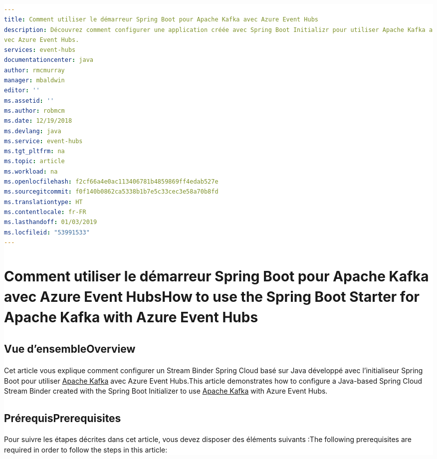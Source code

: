 ```yaml
---
title: Comment utiliser le démarreur Spring Boot pour Apache Kafka avec Azure Event Hubs
description: Découvrez comment configurer une application créée avec Spring Boot Initializr pour utiliser Apache Kafka avec Azure Event Hubs.
services: event-hubs
documentationcenter: java
author: rmcmurray
manager: mbaldwin
editor: ''
ms.assetid: ''
ms.author: robmcm
ms.date: 12/19/2018
ms.devlang: java
ms.service: event-hubs
ms.tgt_pltfrm: na
ms.topic: article
ms.workload: na
ms.openlocfilehash: f2cf66a4e0ac113406781b4859869ff4edab527e
ms.sourcegitcommit: f0f140b0862ca5338b1b7e5c33cec3e58a70b8fd
ms.translationtype: HT
ms.contentlocale: fr-FR
ms.lasthandoff: 01/03/2019
ms.locfileid: "53991533"
---
```

# <a name="how-to-use-the-spring-boot-starter-for-apache-kafka-with-azure-event-hubs"></a><span data-ttu-id="12ed0-103">Comment utiliser le démarreur Spring Boot pour Apache Kafka avec Azure Event Hubs</span><span class="sxs-lookup"><span data-stu-id="12ed0-103">How to use the Spring Boot Starter for Apache Kafka with Azure Event Hubs</span></span>

## <a name="overview"></a><span data-ttu-id="12ed0-104">Vue d’ensemble</span><span class="sxs-lookup"><span data-stu-id="12ed0-104">Overview</span></span>

<span data-ttu-id="12ed0-105">Cet article vous explique comment configurer un Stream Binder Spring Cloud basé sur Java développé avec l’initialiseur Spring Boot pour utiliser [Apache Kafka] avec Azure Event Hubs.</span><span class="sxs-lookup"><span data-stu-id="12ed0-105">This article demonstrates how to configure a Java-based Spring Cloud Stream Binder created with the Spring Boot Initializer to use [Apache Kafka] with Azure Event Hubs.</span></span>

## <a name="prerequisites"></a><span data-ttu-id="12ed0-106">Prérequis</span><span class="sxs-lookup"><span data-stu-id="12ed0-106">Prerequisites</span></span>

<span data-ttu-id="12ed0-107">Pour suivre les étapes décrites dans cet article, vous devez disposer des éléments suivants :</span><span class="sxs-lookup"><span data-stu-id="12ed0-107">The following prerequisites are required in order to follow the steps in this article:</span></span>


[Apache Kafka]: http://kafka.apache.org
[compte Azure gratuit]: https://azure.microsoft.com/pricing/free-trial/
[free Azure account]: https://azure.microsoft.com/pricing/free-trial/
[Utilisation d’Azure DevOps et Java]: /azure/devops/
[Working with Azure DevOps and Java]: /azure/devops/
[avantages d’abonné MSDN]: https://azure.microsoft.com/pricing/member-offers/msdn-benefits-details/
[MSDN subscriber benefits]: https://azure.microsoft.com/pricing/member-offers/msdn-benefits-details/
[Spring Boot]: http://projects.spring.io/spring-boot/
[Spring Boot]: http://projects.spring.io/spring-boot/
[Spring Initializr]: https://start.spring.io/
[Spring Framework]: https://spring.io/
[IMG01]: ./media/configure-spring-cloud-stream-binder-java-app-kafka-azure-event-hub/create-kafka-event-hub-01.png
[IMG02]: ./media/configure-spring-cloud-stream-binder-java-app-kafka-azure-event-hub/create-kafka-event-hub-02.png
[IMG03]: ./media/configure-spring-cloud-stream-binder-java-app-kafka-azure-event-hub/create-kafka-event-hub-03.png
[IMG04]: ./media/configure-spring-cloud-stream-binder-java-app-kafka-azure-event-hub/create-kafka-event-hub-04.png
[IMG05]: ./media/configure-spring-cloud-stream-binder-java-app-kafka-azure-event-hub/create-kafka-event-hub-05.png
[IMG06]: ./media/configure-spring-cloud-stream-binder-java-app-kafka-azure-event-hub/create-kafka-event-hub-06.png
[IMG07]: ./media/configure-spring-cloud-stream-binder-java-app-kafka-azure-event-hub/create-kafka-event-hub-07.png
[IMG08]: ./media/configure-spring-cloud-stream-binder-java-app-kafka-azure-event-hub/create-kafka-event-hub-08.png
[SI01]: ./media/configure-spring-cloud-stream-binder-java-app-kafka-azure-event-hub/create-project-01.png
[SI02]: ./media/configure-spring-cloud-stream-binder-java-app-kafka-azure-event-hub/create-project-02.png
[SI03]: ./media/configure-spring-cloud-stream-binder-java-app-kafka-azure-event-hub/create-project-03.png
[TB01]: ./media/configure-spring-cloud-stream-binder-java-app-kafka-azure-event-hub/test-browser-01.png
[TB02]: ./media/configure-spring-cloud-stream-binder-java-app-kafka-azure-event-hub/test-browser-02.png